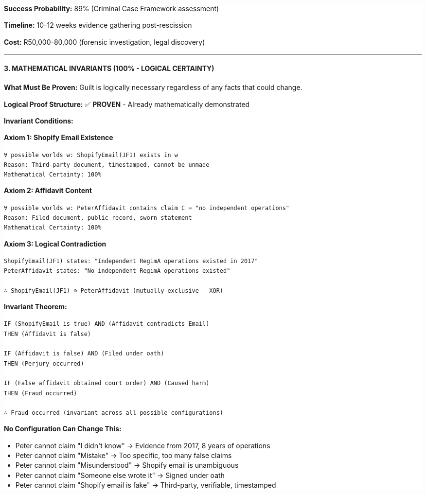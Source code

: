 **Success Probability:** 89% (Criminal Case Framework assessment)

**Timeline:** 10-12 weeks evidence gathering post-rescission

**Cost:** R50,000-80,000 (forensic investigation, legal discovery)

---

#### 3. MATHEMATICAL INVARIANTS (100% - LOGICAL CERTAINTY)

**What Must Be Proven:**
Guilt is logically necessary regardless of any facts that could change.

**Logical Proof Structure:**
✅ **PROVEN** - Already mathematically demonstrated

**Invariant Conditions:**

**Axiom 1: Shopify Email Existence**
```
∀ possible worlds w: ShopifyEmail(JF1) exists in w
Reason: Third-party document, timestamped, cannot be unmade
Mathematical Certainty: 100%
```

**Axiom 2: Affidavit Content**
```
∀ possible worlds w: PeterAffidavit contains claim C = "no independent operations"
Reason: Filed document, public record, sworn statement
Mathematical Certainty: 100%
```

**Axiom 3: Logical Contradiction**
```
ShopifyEmail(JF1) states: "Independent RegimA operations existed in 2017"
PeterAffidavit states: "No independent RegimA operations existed"

∴ ShopifyEmail(JF1) ⊕ PeterAffidavit (mutually exclusive - XOR)
```

**Invariant Theorem:**
```
IF (ShopifyEmail is true) AND (Affidavit contradicts Email) 
THEN (Affidavit is false)

IF (Affidavit is false) AND (Filed under oath) 
THEN (Perjury occurred)

IF (False affidavit obtained court order) AND (Caused harm)
THEN (Fraud occurred)

∴ Fraud occurred (invariant across all possible configurations)
```

**No Configuration Can Change This:**
- Peter cannot claim "I didn't know" → Evidence from 2017, 8 years of operations
- Peter cannot claim "Mistake" → Too specific, too many false claims
- Peter cannot claim "Misunderstood" → Shopify email is unambiguous
- Peter cannot claim "Someone else wrote it" → Signed under oath
- Peter cannot claim "Shopify email is fake" → Third-party, verifiable, timestamped
